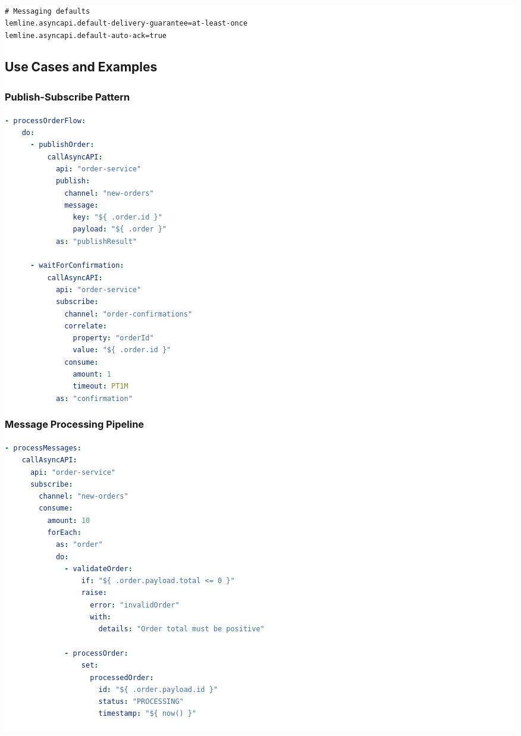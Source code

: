 ```properties
# Messaging defaults
lemline.asyncapi.default-delivery-guarantee=at-least-once
lemline.asyncapi.default-auto-ack=true
```

## Use Cases and Examples

### Publish-Subscribe Pattern

```yaml
- processOrderFlow:
    do:
      - publishOrder:
          callAsyncAPI:
            api: "order-service"
            publish:
              channel: "new-orders"
              message:
                key: "${ .order.id }"
                payload: "${ .order }"
            as: "publishResult"
      
      - waitForConfirmation:
          callAsyncAPI:
            api: "order-service"
            subscribe:
              channel: "order-confirmations"
              correlate:
                property: "orderId"
                value: "${ .order.id }"
              consume:
                amount: 1
                timeout: PT1M
            as: "confirmation"
```

### Message Processing Pipeline

```yaml
- processMessages:
    callAsyncAPI:
      api: "order-service"
      subscribe:
        channel: "new-orders"
        consume:
          amount: 10
          forEach:
            as: "order"
            do:
              - validateOrder:
                  if: "${ .order.payload.total <= 0 }"
                  raise:
                    error: "invalidOrder"
                    with:
                      details: "Order total must be positive"
              
              - processOrder:
                  set:
                    processedOrder:
                      id: "${ .order.payload.id }"
                      status: "PROCESSING"
                      timestamp: "${ now() }"
              
```
